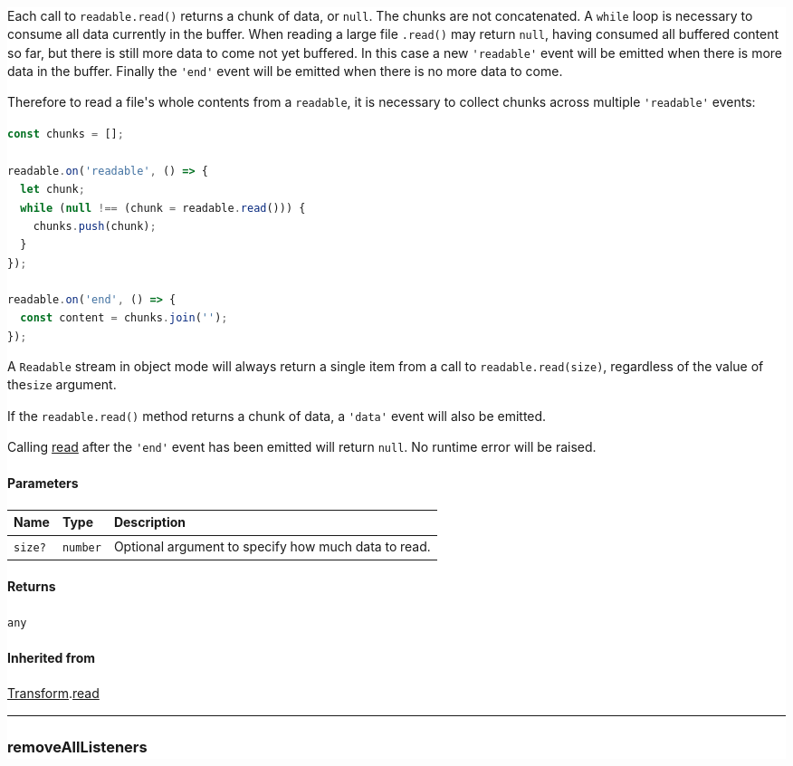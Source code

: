 Each call to `readable.read()` returns a chunk of data, or `null`. The chunks
are not concatenated. A `while` loop is necessary to consume all data
currently in the buffer. When reading a large file `.read()` may return `null`,
having consumed all buffered content so far, but there is still more data to
come not yet buffered. In this case a new `'readable'` event will be emitted
when there is more data in the buffer. Finally the `'end'` event will be
emitted when there is no more data to come.

Therefore to read a file's whole contents from a `readable`, it is necessary
to collect chunks across multiple `'readable'` events:

```js
const chunks = [];

readable.on('readable', () => {
  let chunk;
  while (null !== (chunk = readable.read())) {
    chunks.push(chunk);
  }
});

readable.on('end', () => {
  const content = chunks.join('');
});
```

A `Readable` stream in object mode will always return a single item from
a call to `readable.read(size)`, regardless of the value of the`size` argument.

If the `readable.read()` method returns a chunk of data, a `'data'` event will
also be emitted.

Calling [read](https://github.com/oven-sh/bun-types/blob/master/api-docs/interfaces/zlib_.Unzip-1.md#read) after the `'end'` event has
been emitted will return `null`. No runtime error will be raised.

#### Parameters

| Name | Type | Description |
| :------ | :------ | :------ |
| `size?` | `number` | Optional argument to specify how much data to read. |

#### Returns

`any`

#### Inherited from

[Transform](https://github.com/oven-sh/bun-types/blob/master/api-docs/classes/stream_.Transform.md).[read](https://github.com/oven-sh/bun-types/blob/master/api-docs/classes/stream_.Transform.md#read)

___

### removeAllListeners
